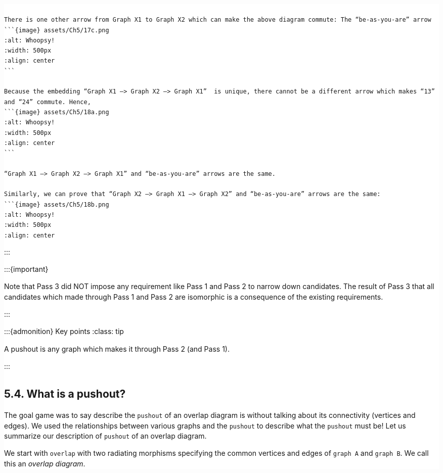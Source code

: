 ````{div} wrapper 

There is one other arrow from Graph X1 to Graph X2 which can make the above diagram commute: The “be-as-you-are” arrow
```{image} assets/Ch5/17c.png
:alt: Whoopsy!
:width: 500px
:align: center
```

Because the embedding “Graph X1 —> Graph X2 —> Graph X1”  is unique, there cannot be a different arrow which makes “13” and “24” commute. Hence, 
```{image} assets/Ch5/18a.png
:alt: Whoopsy!
:width: 500px
:align: center
```

“Graph X1 —> Graph X2 —> Graph X1” and “be-as-you-are” arrows are the same.

Similarly, we can prove that “Graph X2 —> Graph X1 —> Graph X2” and “be-as-you-are” arrows are the same: 
```{image} assets/Ch5/18b.png
:alt: Whoopsy!
:width: 500px
:align: center
````
:::


:::{important}

Note that Pass 3 did NOT impose any requirement like Pass 1 and Pass 2 to narrow down candidates. The result of Pass 3 that all candidates which made through Pass 1 and Pass 2 are isomorphic is a consequence of the existing requirements. 

:::

:::{admonition} Key points
:class: tip

A pushout is any graph which makes it through Pass 2 (and Pass 1).

:::



## 5.4. What is a pushout?

The goal game was to say describe the `pushout` of an overlap diagram is without talking about its connectivity (vertices and edges). We used the relationships between various graphs and the `pushout` to describe what the `pushout` must be! Let us summarize our description of `pushout` of an overlap diagram. 

We start with `overlap` with two radiating morphisms specifying the common vertices and edges of `graph A` and `graph B`. We call this an *overlap diagram*.
